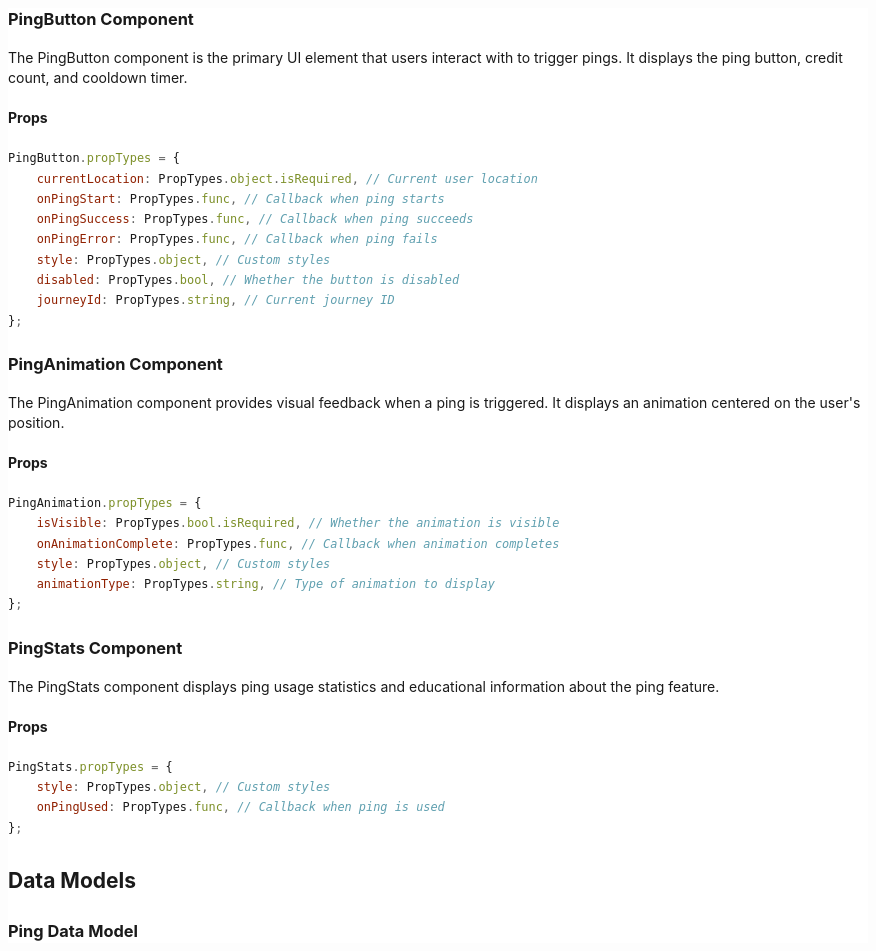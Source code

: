 ### PingButton Component

The PingButton component is the primary UI element that users interact with to trigger pings. It displays the ping button, credit count, and cooldown timer.

#### Props

```javascript
PingButton.propTypes = {
	currentLocation: PropTypes.object.isRequired, // Current user location
	onPingStart: PropTypes.func, // Callback when ping starts
	onPingSuccess: PropTypes.func, // Callback when ping succeeds
	onPingError: PropTypes.func, // Callback when ping fails
	style: PropTypes.object, // Custom styles
	disabled: PropTypes.bool, // Whether the button is disabled
	journeyId: PropTypes.string, // Current journey ID
};
```

### PingAnimation Component

The PingAnimation component provides visual feedback when a ping is triggered. It displays an animation centered on the user's position.

#### Props

```javascript
PingAnimation.propTypes = {
	isVisible: PropTypes.bool.isRequired, // Whether the animation is visible
	onAnimationComplete: PropTypes.func, // Callback when animation completes
	style: PropTypes.object, // Custom styles
	animationType: PropTypes.string, // Type of animation to display
};
```

### PingStats Component

The PingStats component displays ping usage statistics and educational information about the ping feature.

#### Props

```javascript
PingStats.propTypes = {
	style: PropTypes.object, // Custom styles
	onPingUsed: PropTypes.func, // Callback when ping is used
};
```

## Data Models

### Ping Data Model
